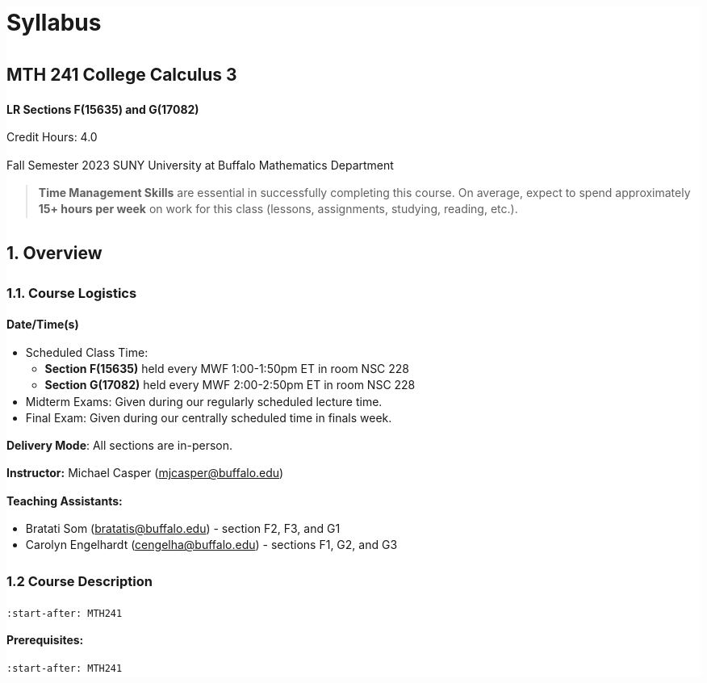 Syllabus
============================




## MTH 241 College Calculus 3


**LR Sections F(15635) and G(17082)**

Credit Hours: 4.0

Fall Semester 2023
SUNY University at Buffalo
Mathematics Department




```{include} ../info-components/00-changes.md
```

> **Time Management Skills** are essential in successfully completing this course. On average, expect to spend approximately **15+&nbsp;hours per week** on work for this class (lessons, assignments, studying, reading, etc.).



## 1. Overview

### 1.1. Course Logistics



**Date/Time(s)**
 - Scheduled Class Time: 
    - **Section F(15635)** held every MWF 1:00-1:50pm ET in room NSC 228
    - **Section G(17082)** held every MWF 2:00-2:50pm ET in room NSC 228
 - Midterm Exams: Given during our regularly scheduled lecture time.
 - Final Exam: Given during our centrally scheduled time in finals week.


**Delivery Mode**: All sections are in-person.

**Instructor:**  Michael Casper (mjcasper@buffalo.edu)

**Teaching Assistants:** 

- Bratati Som (bratatis@buffalo.edu) - section F2, F3, and G1
- Carolyn Engelhardt (cengelha@buffalo.edu) - sections F1, G2, and G3



### 1.2 Course Description

```{include} ../info-components/01-description.md
:start-after: MTH241
```


**Prerequisites:**
```{include} ../info-components/01-prerequisites.md
:start-after: MTH241
```
